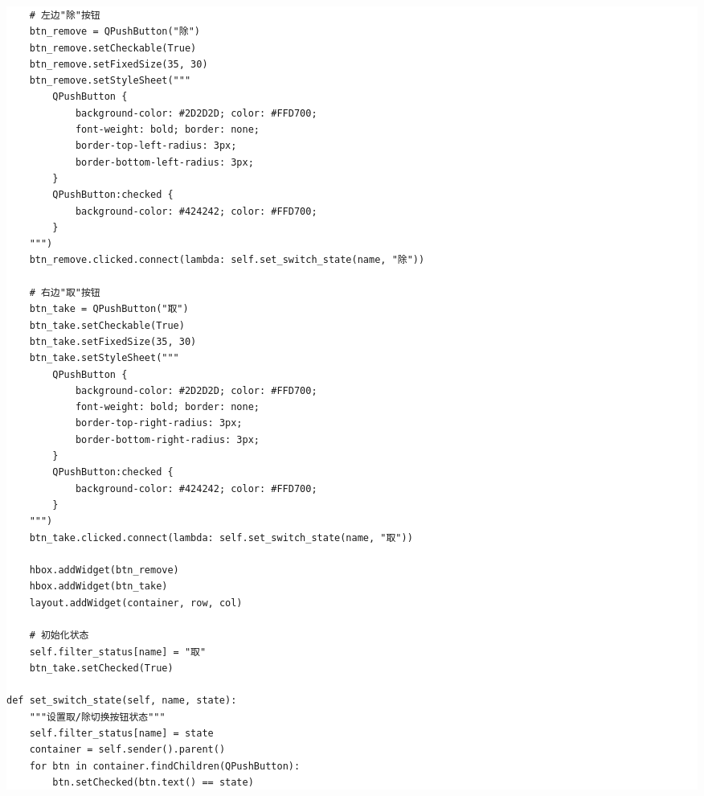         # 左边"除"按钮
        btn_remove = QPushButton("除")
        btn_remove.setCheckable(True)
        btn_remove.setFixedSize(35, 30)
        btn_remove.setStyleSheet("""
            QPushButton {
                background-color: #2D2D2D; color: #FFD700;
                font-weight: bold; border: none;
                border-top-left-radius: 3px;
                border-bottom-left-radius: 3px;
            }
            QPushButton:checked {
                background-color: #424242; color: #FFD700;
            }
        """)
        btn_remove.clicked.connect(lambda: self.set_switch_state(name, "除"))
        
        # 右边"取"按钮
        btn_take = QPushButton("取")
        btn_take.setCheckable(True)
        btn_take.setFixedSize(35, 30)
        btn_take.setStyleSheet("""
            QPushButton {
                background-color: #2D2D2D; color: #FFD700;
                font-weight: bold; border: none;
                border-top-right-radius: 3px;
                border-bottom-right-radius: 3px;
            }
            QPushButton:checked {
                background-color: #424242; color: #FFD700;
            }
        """)
        btn_take.clicked.connect(lambda: self.set_switch_state(name, "取"))
        
        hbox.addWidget(btn_remove)
        hbox.addWidget(btn_take)
        layout.addWidget(container, row, col)
        
        # 初始化状态
        self.filter_status[name] = "取"
        btn_take.setChecked(True)

    def set_switch_state(self, name, state):
        """设置取/除切换按钮状态"""
        self.filter_status[name] = state
        container = self.sender().parent()
        for btn in container.findChildren(QPushButton):
            btn.setChecked(btn.text() == state)
